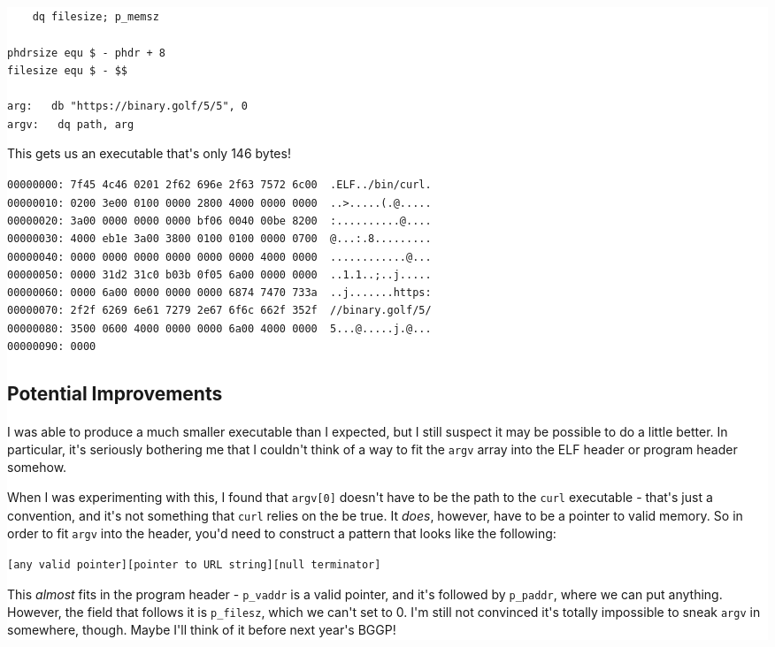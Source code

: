 ```
    dq filesize; p_memsz

phdrsize equ $ - phdr + 8
filesize equ $ - $$

arg:   db "https://binary.golf/5/5", 0
argv:   dq path, arg
```

This gets us an executable that's only 146 bytes!

```
00000000: 7f45 4c46 0201 2f62 696e 2f63 7572 6c00  .ELF../bin/curl.
00000010: 0200 3e00 0100 0000 2800 4000 0000 0000  ..>.....(.@.....
00000020: 3a00 0000 0000 0000 bf06 0040 00be 8200  :..........@....
00000030: 4000 eb1e 3a00 3800 0100 0100 0000 0700  @...:.8.........
00000040: 0000 0000 0000 0000 0000 0000 4000 0000  ............@...
00000050: 0000 31d2 31c0 b03b 0f05 6a00 0000 0000  ..1.1..;..j.....
00000060: 0000 6a00 0000 0000 0000 6874 7470 733a  ..j.......https:
00000070: 2f2f 6269 6e61 7279 2e67 6f6c 662f 352f  //binary.golf/5/
00000080: 3500 0600 4000 0000 0000 6a00 4000 0000  5...@.....j.@...
00000090: 0000  
```

## Potential Improvements

I was able to produce a much smaller executable than I expected, but I still suspect it may be possible to do a little better. In particular, it's seriously bothering me that I couldn't think of a way to fit the `argv` array into the ELF header or program header somehow.

When I was experimenting with this, I found that `argv[0]` doesn't have to be the path to the `curl` executable - that's just a convention, and it's not something that `curl` relies on the be true. It *does*, however, have to be a pointer to valid memory. So in order to fit `argv` into the header, you'd need to construct a pattern that looks like the following:

`[any valid pointer][pointer to URL string][null terminator]`

This *almost* fits in the program header - `p_vaddr` is a valid pointer, and it's followed by `p_paddr`, where we can put anything. However, the field that follows it is `p_filesz`, which we can't set to 0. I'm still not convinced it's totally impossible to sneak `argv` in somewhere, though. Maybe I'll think of it before next year's BGGP!
